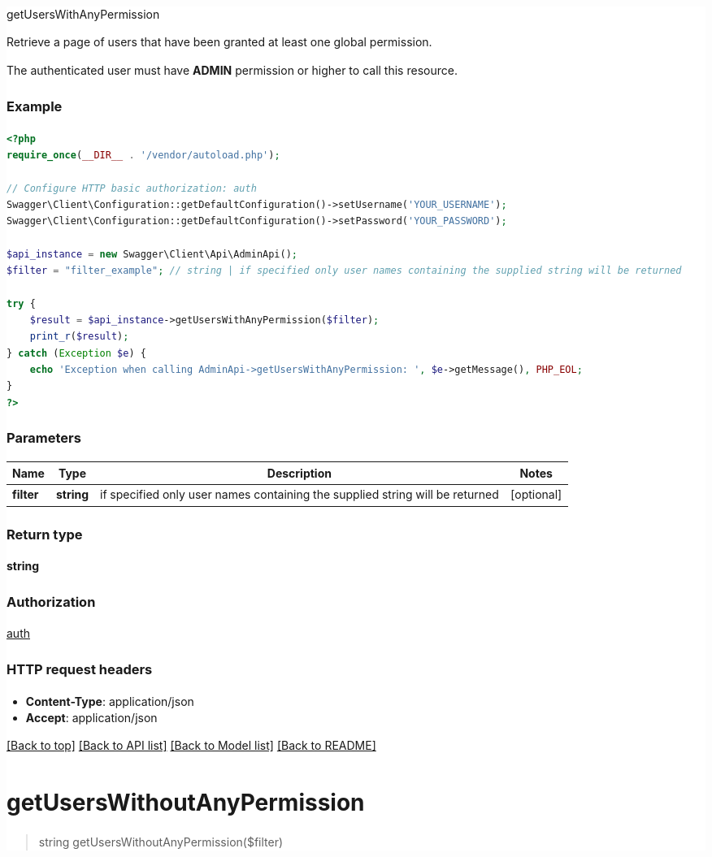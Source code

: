 getUsersWithAnyPermission

Retrieve a page of users that have been granted at least one global permission.  <p>  The authenticated user must have <strong>ADMIN</strong> permission or higher to call this resource.

### Example
```php
<?php
require_once(__DIR__ . '/vendor/autoload.php');

// Configure HTTP basic authorization: auth
Swagger\Client\Configuration::getDefaultConfiguration()->setUsername('YOUR_USERNAME');
Swagger\Client\Configuration::getDefaultConfiguration()->setPassword('YOUR_PASSWORD');

$api_instance = new Swagger\Client\Api\AdminApi();
$filter = "filter_example"; // string | if specified only user names containing the supplied string will be returned

try {
    $result = $api_instance->getUsersWithAnyPermission($filter);
    print_r($result);
} catch (Exception $e) {
    echo 'Exception when calling AdminApi->getUsersWithAnyPermission: ', $e->getMessage(), PHP_EOL;
}
?>
```

### Parameters

Name | Type | Description  | Notes
------------- | ------------- | ------------- | -------------
 **filter** | **string**| if specified only user names containing the supplied string will be returned | [optional]

### Return type

**string**

### Authorization

[auth](../../README.md#auth)

### HTTP request headers

 - **Content-Type**: application/json
 - **Accept**: application/json

[[Back to top]](#) [[Back to API list]](../../README.md#documentation-for-api-endpoints) [[Back to Model list]](../../README.md#documentation-for-models) [[Back to README]](../../README.md)

# **getUsersWithoutAnyPermission**
> string getUsersWithoutAnyPermission($filter)
